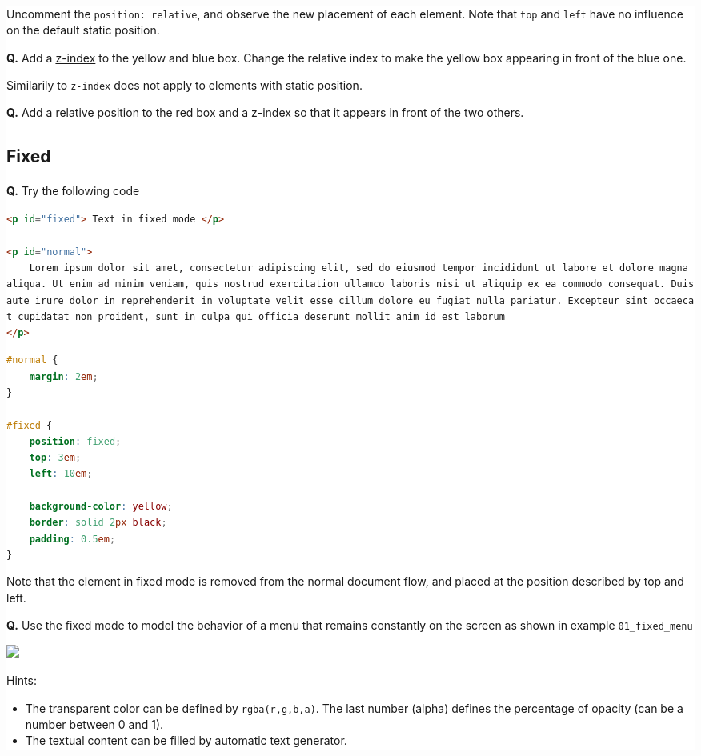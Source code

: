 Uncomment the `position: relative`, and observe the new placement of each element.
Note that `top` and `left` have no influence on the default static position.

__Q.__ Add a [z-index](https://developer.mozilla.org/en-US/docs/Web/CSS/z-index) to the yellow and blue box. Change the relative index to make the yellow box appearing in front of the blue one.

Similarily to `z-index` does not apply to elements with static position.

__Q.__ Add a relative position to the red box and a z-index so that it appears in front of the two others.


## Fixed

__Q.__ Try the following code


```html
<p id="fixed"> Text in fixed mode </p>

<p id="normal">
	Lorem ipsum dolor sit amet, consectetur adipiscing elit, sed do eiusmod tempor incididunt ut labore et dolore magna aliqua. Ut enim ad minim veniam, quis nostrud exercitation ullamco laboris nisi ut aliquip ex ea commodo consequat. Duis aute irure dolor in reprehenderit in voluptate velit esse cillum dolore eu fugiat nulla pariatur. Excepteur sint occaecat cupidatat non proident, sunt in culpa qui officia deserunt mollit anim id est laborum
</p>
```

```css
#normal {
	margin: 2em;
}

#fixed {
	position: fixed;
	top: 3em;
	left: 10em;

	background-color: yellow;
	border: solid 2px black;
	padding: 0.5em;
}
```

Note that the element in fixed mode is removed from the normal document flow, and placed at the position described by top and left.

__Q.__ Use the fixed mode to model the behavior of a menu that remains constantly on the screen as shown in example `01_fixed_menu`

![](pics/exercice_01.gif)

Hints:
* The transparent color can be defined by `rgba(r,g,b,a)`. The last number (alpha) defines the percentage of opacity (can be a number between 0 and 1).
* The textual content can be filled by automatic [text generator](http://www.blindtextgenerator.com/lorem-ipsum).
